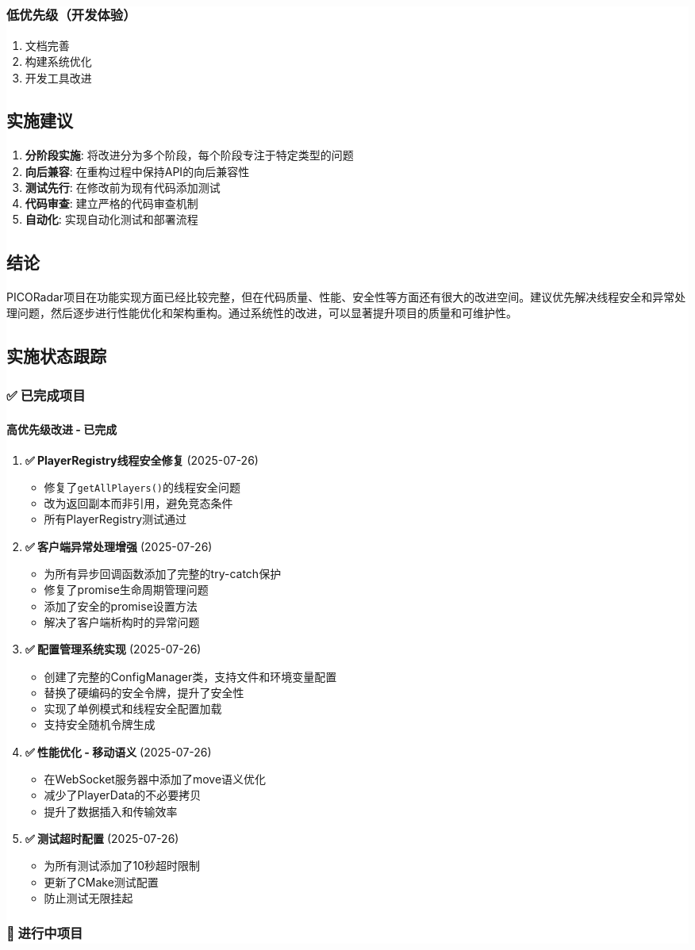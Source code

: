 ### 低优先级（开发体验）
1. 文档完善
2. 构建系统优化
3. 开发工具改进

## 实施建议

1. **分阶段实施**: 将改进分为多个阶段，每个阶段专注于特定类型的问题
2. **向后兼容**: 在重构过程中保持API的向后兼容性
3. **测试先行**: 在修改前为现有代码添加测试
4. **代码审查**: 建立严格的代码审查机制
5. **自动化**: 实现自动化测试和部署流程

## 结论

PICORadar项目在功能实现方面已经比较完整，但在代码质量、性能、安全性等方面还有很大的改进空间。建议优先解决线程安全和异常处理问题，然后逐步进行性能优化和架构重构。通过系统性的改进，可以显著提升项目的质量和可维护性。

## 实施状态跟踪

### ✅ 已完成项目

#### 高优先级改进 - 已完成

1. **✅ PlayerRegistry线程安全修复** (2025-07-26)
   - 修复了`getAllPlayers()`的线程安全问题
   - 改为返回副本而非引用，避免竞态条件
   - 所有PlayerRegistry测试通过

2. **✅ 客户端异常处理增强** (2025-07-26)
   - 为所有异步回调函数添加了完整的try-catch保护
   - 修复了promise生命周期管理问题
   - 添加了安全的promise设置方法
   - 解决了客户端析构时的异常问题

3. **✅ 配置管理系统实现** (2025-07-26)
   - 创建了完整的ConfigManager类，支持文件和环境变量配置
   - 替换了硬编码的安全令牌，提升了安全性
   - 实现了单例模式和线程安全配置加载
   - 支持安全随机令牌生成

4. **✅ 性能优化 - 移动语义** (2025-07-26)
   - 在WebSocket服务器中添加了move语义优化
   - 减少了PlayerData的不必要拷贝
   - 提升了数据插入和传输效率

5. **✅ 测试超时配置** (2025-07-26)
   - 为所有测试添加了10秒超时限制
   - 更新了CMake测试配置
   - 防止测试无限挂起

### 🔄 进行中项目
